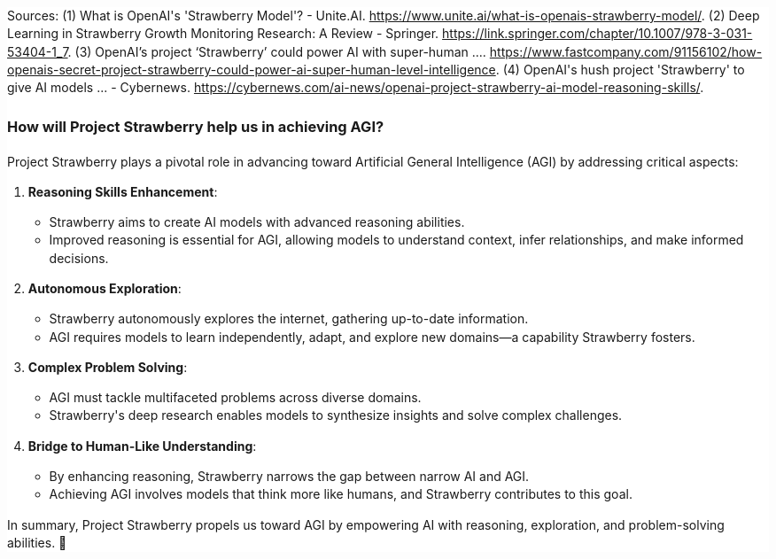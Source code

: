 Sources:
(1) What is OpenAI's 'Strawberry Model'? - Unite.AI. https://www.unite.ai/what-is-openais-strawberry-model/.
(2) Deep Learning in Strawberry Growth Monitoring Research: A Review - Springer. https://link.springer.com/chapter/10.1007/978-3-031-53404-1_7.
(3) OpenAI’s project ‘Strawberry’ could power AI with super-human .... https://www.fastcompany.com/91156102/how-openais-secret-project-strawberry-could-power-ai-super-human-level-intelligence.
(4) OpenAI's hush project 'Strawberry' to give AI models ... - Cybernews. https://cybernews.com/ai-news/openai-project-strawberry-ai-model-reasoning-skills/.


### How will Project Strawberry help us in achieving AGI?

Project Strawberry plays a pivotal role in advancing toward Artificial General Intelligence (AGI) by addressing critical aspects:

1. **Reasoning Skills Enhancement**:
   - Strawberry aims to create AI models with advanced reasoning abilities.
   - Improved reasoning is essential for AGI, allowing models to understand context, infer relationships, and make informed decisions.

2. **Autonomous Exploration**:
   - Strawberry autonomously explores the internet, gathering up-to-date information.
   - AGI requires models to learn independently, adapt, and explore new domains—a capability Strawberry fosters.

3. **Complex Problem Solving**:
   - AGI must tackle multifaceted problems across diverse domains.
   - Strawberry's deep research enables models to synthesize insights and solve complex challenges.

4. **Bridge to Human-Like Understanding**:
   - By enhancing reasoning, Strawberry narrows the gap between narrow AI and AGI.
   - Achieving AGI involves models that think more like humans, and Strawberry contributes to this goal.

In summary, Project Strawberry propels us toward AGI by empowering AI with reasoning, exploration, and problem-solving abilities. 🍓


